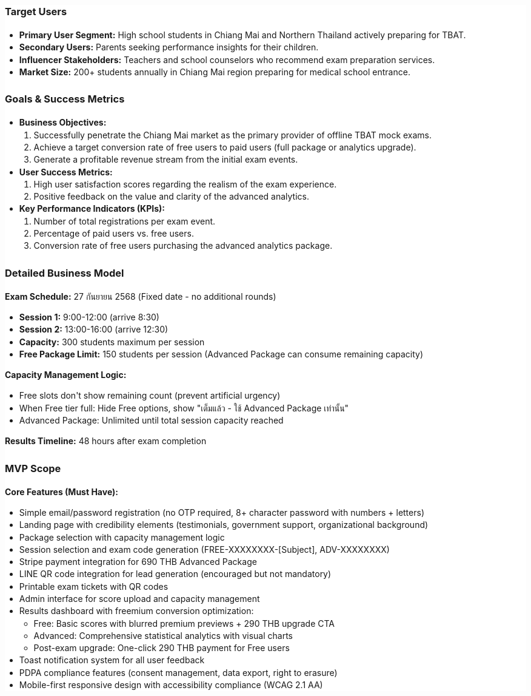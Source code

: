 ### Target Users

- **Primary User Segment:** High school students in Chiang Mai and Northern Thailand actively preparing for TBAT.
- **Secondary Users:** Parents seeking performance insights for their children.
- **Influencer Stakeholders:** Teachers and school counselors who recommend exam preparation services.
- **Market Size:** 200+ students annually in Chiang Mai region preparing for medical school entrance.

### Goals & Success Metrics

- **Business Objectives:**
  1.  Successfully penetrate the Chiang Mai market as the primary provider of offline TBAT mock exams.
  2.  Achieve a target conversion rate of free users to paid users (full package or analytics upgrade).
  3.  Generate a profitable revenue stream from the initial exam events.
- **User Success Metrics:**
  1.  High user satisfaction scores regarding the realism of the exam experience.
  2.  Positive feedback on the value and clarity of the advanced analytics.
- **Key Performance Indicators (KPIs):**
  1.  Number of total registrations per exam event.
  2.  Percentage of paid users vs. free users.
  3.  Conversion rate of free users purchasing the advanced analytics package.

### Detailed Business Model

**Exam Schedule:** 27 กันยายน 2568 (Fixed date - no additional rounds)

- **Session 1:** 9:00-12:00 (arrive 8:30)
- **Session 2:** 13:00-16:00 (arrive 12:30)
- **Capacity:** 300 students maximum per session
- **Free Package Limit:** 150 students per session (Advanced Package can consume remaining capacity)

**Capacity Management Logic:**

- Free slots don't show remaining count (prevent artificial urgency)
- When Free tier full: Hide Free options, show "เต็มแล้ว - ใช้ Advanced Package เท่านั้น"
- Advanced Package: Unlimited until total session capacity reached

**Results Timeline:** 48 hours after exam completion

### MVP Scope

**Core Features (Must Have):**

- Simple email/password registration (no OTP required, 8+ character password with numbers + letters)
- Landing page with credibility elements (testimonials, government support, organizational background)
- Package selection with capacity management logic
- Session selection and exam code generation (FREE-XXXXXXXX-[Subject], ADV-XXXXXXXX)
- Stripe payment integration for 690 THB Advanced Package
- LINE QR code integration for lead generation (encouraged but not mandatory)
- Printable exam tickets with QR codes
- Admin interface for score upload and capacity management
- Results dashboard with freemium conversion optimization:
  - Free: Basic scores with blurred premium previews + 290 THB upgrade CTA
  - Advanced: Comprehensive statistical analytics with visual charts
  - Post-exam upgrade: One-click 290 THB payment for Free users
- Toast notification system for all user feedback
- PDPA compliance features (consent management, data export, right to erasure)
- Mobile-first responsive design with accessibility compliance (WCAG 2.1 AA)
